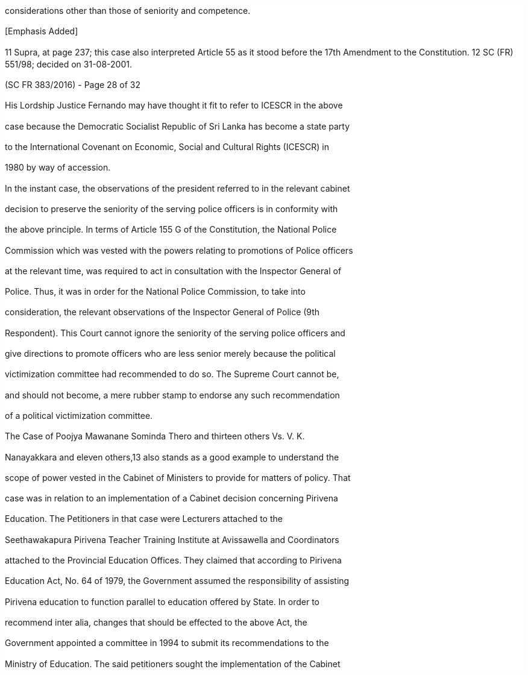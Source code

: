 considerations other than those of seniority and competence.

[Emphasis Added]

11 Supra, at page 237; this case also interpreted Article 55 as it stood before the 17th Amendment to the Constitution. 12 SC (FR) 551/98; decided on 31-08-2001.

(SC FR 383/2016) - Page 28 of 32

His Lordship Justice Fernando may have thought it fit to refer to ICESCR in the above

case because the Democratic Socialist Republic of Sri Lanka has become a state party

to the International Covenant on Economic, Social and Cultural Rights (ICESCR) in

1980 by way of accession.

In the instant case, the observations of the president referred to in the relevant cabinet

decision to preserve the seniority of the serving police officers is in conformity with

the above principle. In terms of Article 155 G of the Constitution, the National Police

Commission which was vested with the powers relating to promotions of Police officers

at the relevant time, was required to act in consultation with the Inspector General of

Police. Thus, it was in order for the National Police Commission, to take into

consideration, the relevant observations of the Inspector General of Police (9th

Respondent). This Court cannot ignore the seniority of the serving police officers and

give directions to promote officers who are less senior merely because the political

victimization committee had recommended to do so. The Supreme Court cannot be,

and should not become, a mere rubber stamp to endorse any such recommendation

of a political victimization committee.

The Case of Poojya Mawanane Sominda Thero and thirteen others Vs. V. K.

Nanayakkara and eleven others,13 also stands as a good example to understand the

scope of power vested in the Cabinet of Ministers to provide for matters of policy. That

case was in relation to an implementation of a Cabinet decision concerning Pirivena

Education. The Petitioners in that case were Lecturers attached to the

Seethawakapura Pirivena Teacher Training Institute at Avissawella and Coordinators

attached to the Provincial Education Offices. They claimed that according to Pirivena

Education Act, No. 64 of 1979, the Government assumed the responsibility of assisting

Pirivena education to function parallel to education offered by State. In order to

recommend inter alia, changes that should be effected to the above Act, the

Government appointed a committee in 1994 to submit its recommendations to the

Ministry of Education. The said petitioners sought the implementation of the Cabinet
